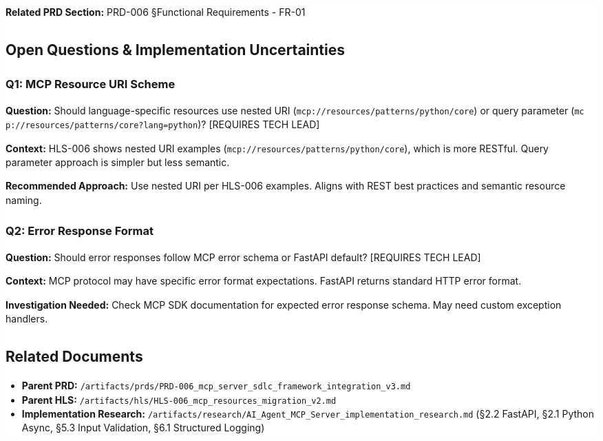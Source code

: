 **Related PRD Section:** PRD-006 §Functional Requirements - FR-01

## Open Questions & Implementation Uncertainties

### Q1: MCP Resource URI Scheme
**Question:** Should language-specific resources use nested URI (`mcp://resources/patterns/python/core`) or query parameter (`mcp://resources/patterns/core?lang=python`)? [REQUIRES TECH LEAD]

**Context:** HLS-006 shows nested URI examples (`mcp://resources/patterns/python/core`), which is more RESTful. Query parameter approach is simpler but less semantic.

**Recommended Approach:** Use nested URI per HLS-006 examples. Aligns with REST best practices and semantic resource naming.

### Q2: Error Response Format
**Question:** Should error responses follow MCP error schema or FastAPI default? [REQUIRES TECH LEAD]

**Context:** MCP protocol may have specific error format expectations. FastAPI returns standard HTTP error format.

**Investigation Needed:** Check MCP SDK documentation for expected error response schema. May need custom exception handlers.

## Related Documents
- **Parent PRD:** `/artifacts/prds/PRD-006_mcp_server_sdlc_framework_integration_v3.md`
- **Parent HLS:** `/artifacts/hls/HLS-006_mcp_resources_migration_v2.md`
- **Implementation Research:** `/artifacts/research/AI_Agent_MCP_Server_implementation_research.md` (§2.2 FastAPI, §2.1 Python Async, §5.3 Input Validation, §6.1 Structured Logging)
